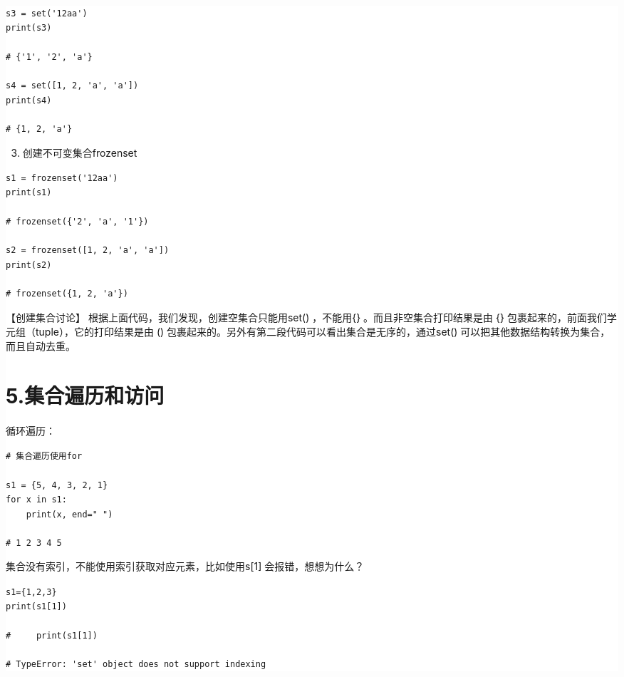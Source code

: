```
s3 = set('12aa')
print(s3)

# {'1', '2', 'a'}

s4 = set([1, 2, 'a', 'a'])
print(s4)

# {1, 2, 'a'}
```

3. 创建不可变集合frozenset

```
s1 = frozenset('12aa')
print(s1)

# frozenset({'2', 'a', '1'})

s2 = frozenset([1, 2, 'a', 'a'])
print(s2)

# frozenset({1, 2, 'a'})
```

【创建集合讨论】
根据上面代码，我们发现，创建空集合只能用set() ，不能用{} 。而且非空集合打印结果是由 {} 包裹起来的，前面我们学元组（tuple），它的打印结果是由 () 包裹起来的。另外有第二段代码可以看出集合是无序的，通过set() 可以把其他数据结构转换为集合，而且自动去重。

# 5.集合遍历和访问

循环遍历：

```
# 集合遍历使用for

s1 = {5, 4, 3, 2, 1}
for x in s1:
    print(x, end=" ")

# 1 2 3 4 5
```

集合没有索引，不能使用索引获取对应元素，比如使用s[1] 会报错，想想为什么？

```
s1={1,2,3}
print(s1[1])

#     print(s1[1])

# TypeError: 'set' object does not support indexing
```
